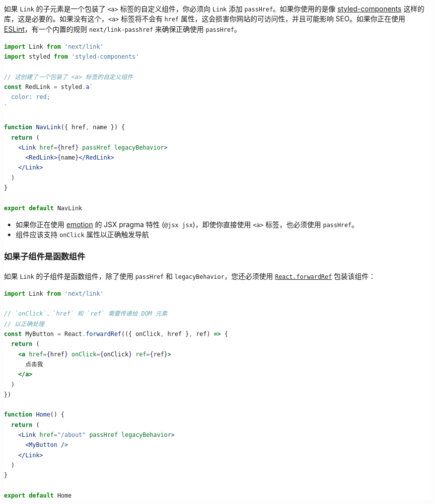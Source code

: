 如果 `Link` 的子元素是一个包装了 `<a>` 标签的自定义组件，你必须向 `Link` 添加 `passHref`。如果你使用的是像 [styled-components](https://styled-components.com/) 这样的库，这是必要的。如果没有这个，`<a>` 标签将不会有 `href` 属性，这会损害你网站的可访问性，并且可能影响 SEO。如果你正在使用 [ESLint](/docs/pages/building-your-application/configuring/eslint#eslint-plugin)，有一个内置的规则 `next/link-passhref` 来确保正确使用 `passHref`。

</PagesOnly>

```jsx
import Link from 'next/link'
import styled from 'styled-components'

// 这创建了一个包装了 <a> 标签的自定义组件
const RedLink = styled.a`
  color: red;
`

function NavLink({ href, name }) {
  return (
    <Link href={href} passHref legacyBehavior>
      <RedLink>{name}</RedLink>
    </Link>
  )
}

export default NavLink
```

- 如果你正在使用 [emotion](https://emotion.sh/) 的 JSX pragma 特性 (`@jsx jsx`)，即使你直接使用 `<a>` 标签，也必须使用 `passHref`。
- 组件应该支持 `onClick` 属性以正确触发导航

### 如果子组件是函数组件

如果 `Link` 的子组件是函数组件，除了使用 `passHref` 和 `legacyBehavior`，您还必须使用 [`React.forwardRef`](https://react.dev/reference/react/forwardRef) 包装该组件：

```jsx
import Link from 'next/link'

// `onClick`、`href` 和 `ref` 需要传递给 DOM 元素
// 以正确处理
const MyButton = React.forwardRef(({ onClick, href }, ref) => {
  return (
    <a href={href} onClick={onClick} ref={ref}>
      点击我
    </a>
  )
})

function Home() {
  return (
    <Link href="/about" passHref legacyBehavior>
      <MyButton />
    </Link>
  )
}

export default Home
```
